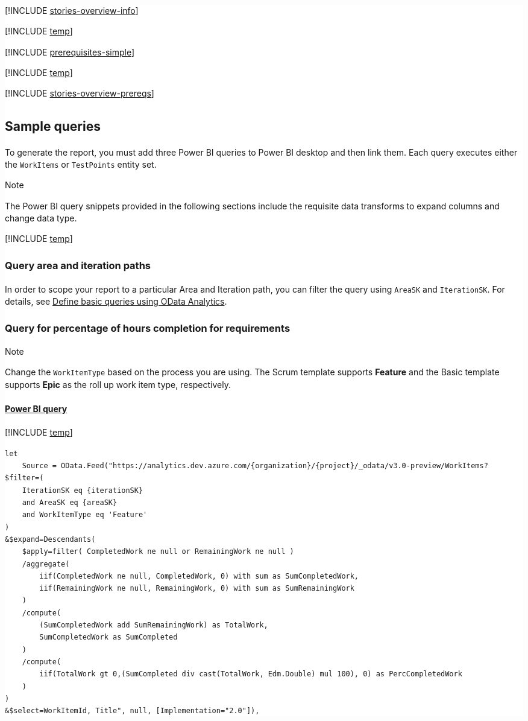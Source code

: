 
[!INCLUDE [stories-overview-info](includes/sample-stories-overview-info.md)] 

[!INCLUDE [temp](includes/preview-note.md)]

[!INCLUDE [prerequisites-simple](../includes/analytics-prerequisites-simple.md)]

[!INCLUDE [temp](includes/sample-required-reading.md)]

[!INCLUDE [stories-overview-prereqs](includes/sample-stories-overview-prereqs.md)]  


## Sample queries

To generate the report, you must add three Power BI queries to Power BI desktop and then link them. Each query executes either the `WorkItems` or `TestPoints` entity set.
 
> [!NOTE]   
> The Power BI query snippets provided in the following sections include the requisite data transforms to expand columns and change data type.

[!INCLUDE [temp](includes/query-filters-work-items.md)] 

### Query area and iteration paths

In order to scope your report to a particular Area and Iteration path, you can filter the query using `AreaSK` and `IterationSK`. For details, see [Define basic queries using OData Analytics](../extend-analytics/analytics-recipes.md#area).

### Query for percentage of hours completion for requirements

> [!NOTE]   
> Change the `WorkItemType` based on the process you are using. The Scrum template supports **Feature** and the Basic template supports **Epic** as the roll up work item type, respectively.

#### [Power BI query](#tab/powerbi/)

[!INCLUDE [temp](includes/sample-powerbi-query.md)]

```
let
    Source = OData.Feed("https://analytics.dev.azure.com/{organization}/{project}/_odata/v3.0-preview/WorkItems? 
$filter=( 
    IterationSK eq {iterationSK}
    and AreaSK eq {areaSK}
    and WorkItemType eq 'Feature'
)
&$expand=Descendants( 
    $apply=filter( CompletedWork ne null or RemainingWork ne null ) 
    /aggregate( 
        iif(CompletedWork ne null, CompletedWork, 0) with sum as SumCompletedWork, 
        iif(RemainingWork ne null, RemainingWork, 0) with sum as SumRemainingWork 
    ) 
    /compute( 
        (SumCompletedWork add SumRemainingWork) as TotalWork, 
        SumCompletedWork as SumCompleted 
    ) 
    /compute( 
        iif(TotalWork gt 0,(SumCompleted div cast(TotalWork, Edm.Double) mul 100), 0) as PercCompletedWork 
    ) 
)
&$select=WorkItemId, Title", null, [Implementation="2.0"]),
```
